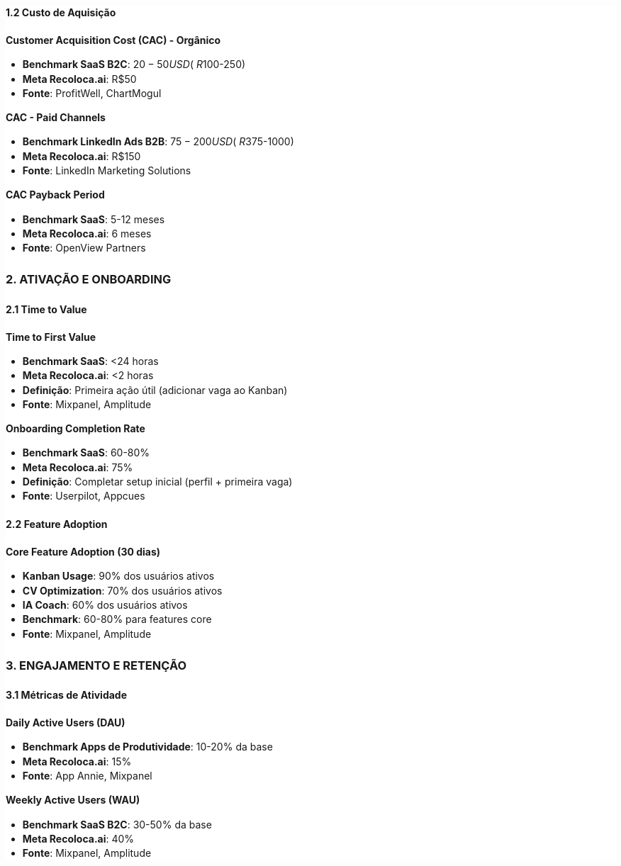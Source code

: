 #### 1.2 Custo de Aquisição

**Customer Acquisition Cost (CAC) - Orgânico**
- **Benchmark SaaS B2C**: $20-50 USD (~R$100-250)
- **Meta Recoloca.ai**: R$50
- **Fonte**: ProfitWell, ChartMogul

**CAC - Paid Channels**
- **Benchmark LinkedIn Ads B2B**: $75-200 USD (~R$375-1000)
- **Meta Recoloca.ai**: R$150
- **Fonte**: LinkedIn Marketing Solutions

**CAC Payback Period**
- **Benchmark SaaS**: 5-12 meses
- **Meta Recoloca.ai**: 6 meses
- **Fonte**: OpenView Partners

### 2. ATIVAÇÃO E ONBOARDING

#### 2.1 Time to Value

**Time to First Value**
- **Benchmark SaaS**: <24 horas
- **Meta Recoloca.ai**: <2 horas
- **Definição**: Primeira ação útil (adicionar vaga ao Kanban)
- **Fonte**: Mixpanel, Amplitude

**Onboarding Completion Rate**
- **Benchmark SaaS**: 60-80%
- **Meta Recoloca.ai**: 75%
- **Definição**: Completar setup inicial (perfil + primeira vaga)
- **Fonte**: Userpilot, Appcues

#### 2.2 Feature Adoption

**Core Feature Adoption (30 dias)**
- **Kanban Usage**: 90% dos usuários ativos
- **CV Optimization**: 70% dos usuários ativos
- **IA Coach**: 60% dos usuários ativos
- **Benchmark**: 60-80% para features core
- **Fonte**: Mixpanel, Amplitude

### 3. ENGAJAMENTO E RETENÇÃO

#### 3.1 Métricas de Atividade

**Daily Active Users (DAU)**
- **Benchmark Apps de Produtividade**: 10-20% da base
- **Meta Recoloca.ai**: 15%
- **Fonte**: App Annie, Mixpanel

**Weekly Active Users (WAU)**
- **Benchmark SaaS B2C**: 30-50% da base
- **Meta Recoloca.ai**: 40%
- **Fonte**: Mixpanel, Amplitude
